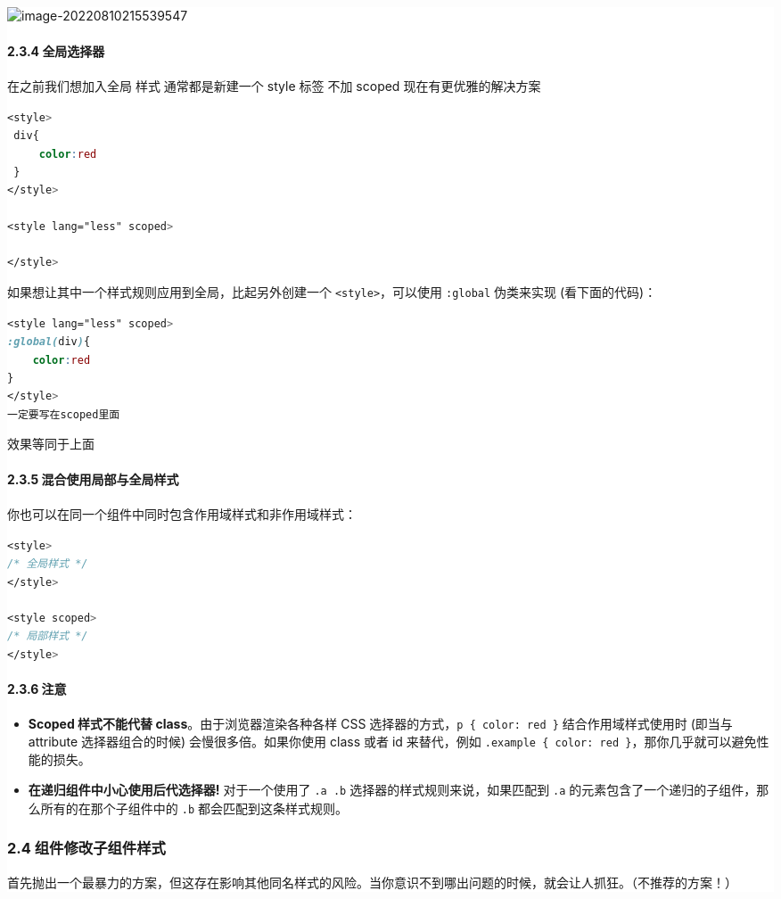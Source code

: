 ![image-20220810215539547](https://i0.hdslb.com/bfs/album/9ca75bb1aee6ca723ef3f328c8c82cdfbc895bd2.png)

#### 2.3.4 全局选择器

在之前我们想加入全局 样式 通常都是新建一个 style 标签 不加 scoped 现在有更优雅的解决方案

```css
<style>
 div{
     color:red
 }
</style>

<style lang="less" scoped>

</style>
```

如果想让其中一个样式规则应用到全局，比起另外创建一个 `<style>`，可以使用 `:global` 伪类来实现 (看下面的代码)：

```css
<style lang="less" scoped>
:global(div){
    color:red
}
</style>
一定要写在scoped里面
```

效果等同于上面

#### 2.3.5 混合使用局部与全局样式

你也可以在同一个组件中同时包含作用域样式和非作用域样式：

```css
<style>
/* 全局样式 */
</style>

<style scoped>
/* 局部样式 */
</style>
```

#### 2.3.6 注意

- **Scoped 样式不能代替 class**。由于浏览器渲染各种各样 CSS 选择器的方式，`p { color: red }` 结合作用域样式使用时 (即当与 attribute 选择器组合的时候) 会慢很多倍。如果你使用 class 或者 id 来替代，例如 `.example { color: red }`，那你几乎就可以避免性能的损失。

- **在递归组件中小心使用后代选择器!** 对于一个使用了 `.a .b` 选择器的样式规则来说，如果匹配到 `.a` 的元素包含了一个递归的子组件，那么所有的在那个子组件中的 `.b` 都会匹配到这条样式规则。

### 2.4 组件修改子组件样式

首先抛出一个最暴力的方案，但这存在影响其他同名样式的风险。当你意识不到哪出问题的时候，就会让人抓狂。（不推荐的方案！）
